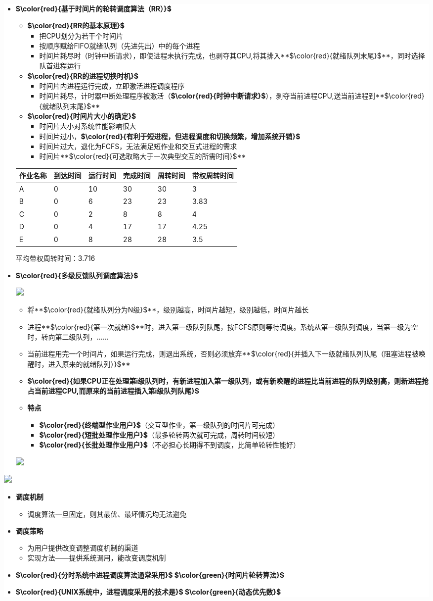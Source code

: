 - **$\color{red}{基于时间片的轮转调度算法（RR）}$**

  - **$\color{red}{RR的基本原理}$**
    - 把CPU划分为若干个时间片
    - 按顺序赋给FIFO就绪队列（先进先出）中的每个进程
    - 时间片耗尽时（时钟中断请求），即使进程未执行完成，也剥夺其CPU,将其排入**$\color{red}{就绪队列末尾}$**，同时选择队首进程运行
  - **$\color{red}{RR的进程切换时机}$**
    - 时间片内进程运行完成，立即激活进程调度程序
    - 时间片耗尽，计时器中断处理程序被激活（**$\color{red}{时钟中断请求}$**），剥夺当前进程CPU,送当前进程到**$\color{red}{就绪队列末尾}$**
  - **$\color{red}{时间片大小的确定}$**
    - 时间片大小对系统性能影响很大
    - 时间片过小，**$\color{red}{有利于短进程，但进程调度和切换频繁，增加系统开销}$**
    - 时间片过大，退化为FCFS，无法满足短作业和交互式进程的需求
    - 时间片**$\color{red}{可选取略大于一次典型交互的所需时间}$**

  | 作业名称 | 到达时间 | 运行时间 | 完成时间 | 周转时间 | 带权周转时间 |
  | -------- | -------- | -------- | -------- | -------- | ------------ |
  | A        | 0        | 10       | 30       | 30       | 3            |
  | B        | 0        | 6        | 23       | 23       | 3.83         |
  | C        | 0        | 2        | 8        | 8        | 4            |
  | D        | 0        | 4        | 17       | 17       | 4.25         |
  | E        | 0        | 8        | 28       | 28       | 3.5          |

  平均带权周转时间：3.716

- **$\color{red}{多级反馈队列调度算法}$**

  ![](https://gitee.com/yelishu/note/raw/401a52b256c5814f4ac69565c595fbc121a5e263/noteImgs/image-20221206135110488.png)

  - 将**$\color{red}{就绪队列分为N级}$**，级别越高，时间片越短，级别越低，时间片越长

  - 进程**$\color{red}{第一次就绪}$**时，进入第一级队列队尾，按FCFS原则等待调度。系统从第一级队列调度，当第一级为空时，转向第二级队列，……
  - 当前进程用完一个时间片，如果运行完成，则退出系统，否则必须放弃**$\color{red}{并插入下一级就绪队列队尾（阻塞进程被唤醒时，进入原来的就绪队列）}$**
  - **$\color{red}{如果CPU正在处理第i级队列时，有新进程加入第一级队列，或有新唤醒的进程比当前进程的队列级别高，则新进程抢占当前进程CPU,而原来的当前进程插入第i级队列队尾}$**
  - **特点**
    - **$\color{red}{终端型作业用户}$**（交互型作业，第一级队列的时间片可完成）
    - **$\color{red}{短批处理作业用户}$**（最多轮转两次就可完成，周转时间较短）
    - **$\color{red}{长批处理作业用户}$**（不必担心长期得不到调度，比简单轮转性能好）

  ![](https://gitee.com/yelishu/note/raw/401a52b256c5814f4ac69565c595fbc121a5e263/noteImgs/image-20221206143113051.png)

![](https://gitee.com/yelishu/note/raw/401a52b256c5814f4ac69565c595fbc121a5e263/noteImgs/image-20221206143326528.png)

- **调度机制**
  - 调度算法一旦固定，则其最优、最坏情况均无法避免
- **调度策略**
  - 为用户提供改变调整调度机制的渠道
  - 实现方法——提供系统调用，能改变调度机制

- **$\color{red}{分时系统中进程调度算法通常采用}$ $\color{green}{时间片轮转算法}$**
- **$\color{red}{UNIX系统中，进程调度采用的技术是}$ $\color{green}{动态优先数}$**
